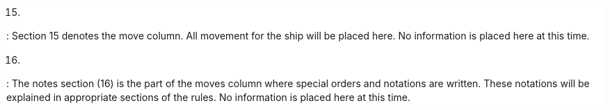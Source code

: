 15.
:   Section 15 denotes the move column. All movement for the ship will
    be placed here. No information is placed here at this time.

16.
:   The notes section (16) is the part of the moves column where special
    orders and notations are written. These notations will be explained
    in appropriate sections of the rules. No information is placed here
    at this time.
